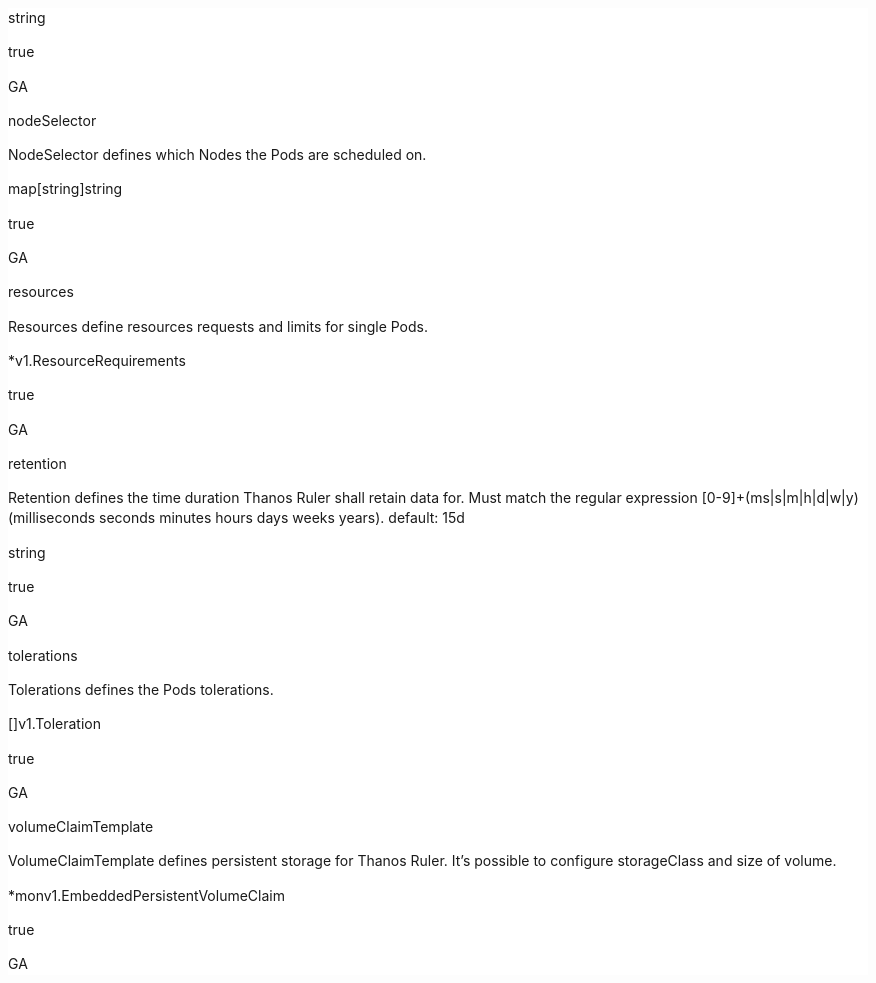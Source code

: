 <td style="text-align: left;"><p>string</p></td>
<td style="text-align: left;"><p>true</p></td>
<td style="text-align: left;"><p>GA</p></td>
</tr>
<tr class="odd">
<td style="text-align: left;"><p>nodeSelector</p></td>
<td style="text-align: left;"><p>NodeSelector defines which Nodes the
Pods are scheduled on.</p></td>
<td style="text-align: left;"><p>map[string]string</p></td>
<td style="text-align: left;"><p>true</p></td>
<td style="text-align: left;"><p>GA</p></td>
</tr>
<tr class="even">
<td style="text-align: left;"><p>resources</p></td>
<td style="text-align: left;"><p>Resources define resources requests and
limits for single Pods.</p></td>
<td style="text-align: left;"><p>*v1.ResourceRequirements</p></td>
<td style="text-align: left;"><p>true</p></td>
<td style="text-align: left;"><p>GA</p></td>
</tr>
<tr class="odd">
<td style="text-align: left;"><p>retention</p></td>
<td style="text-align: left;"><p>Retention defines the time duration
Thanos Ruler shall retain data for. Must match the regular expression
[0-9]+(ms|s|m|h|d|w|y) (milliseconds seconds minutes hours days weeks
years). default: 15d</p></td>
<td style="text-align: left;"><p>string</p></td>
<td style="text-align: left;"><p>true</p></td>
<td style="text-align: left;"><p>GA</p></td>
</tr>
<tr class="even">
<td style="text-align: left;"><p>tolerations</p></td>
<td style="text-align: left;"><p>Tolerations defines the Pods
tolerations.</p></td>
<td style="text-align: left;"><p>[]v1.Toleration</p></td>
<td style="text-align: left;"><p>true</p></td>
<td style="text-align: left;"><p>GA</p></td>
</tr>
<tr class="odd">
<td style="text-align: left;"><p>volumeClaimTemplate</p></td>
<td style="text-align: left;"><p>VolumeClaimTemplate defines persistent
storage for Thanos Ruler. It’s possible to configure storageClass and
size of volume.</p></td>
<td
style="text-align: left;"><p>*monv1.EmbeddedPersistentVolumeClaim</p></td>
<td style="text-align: left;"><p>true</p></td>
<td style="text-align: left;"><p>GA</p></td>
</tr>
</tbody>
</table>
